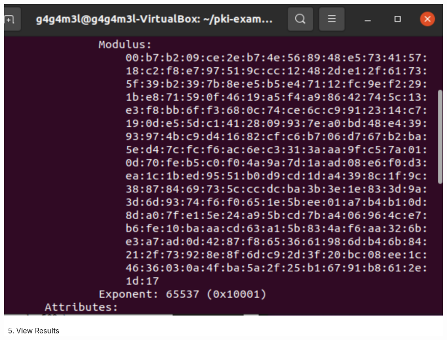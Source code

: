 ![Screenshot 2021-12-08 at 18.54.56](https://github.com/pedrocorreiacodes/ops-401/blob/master/screenshots/class-09/Screenshot%202021-12-08%20at%2018.54.56.png)

5. View Results
